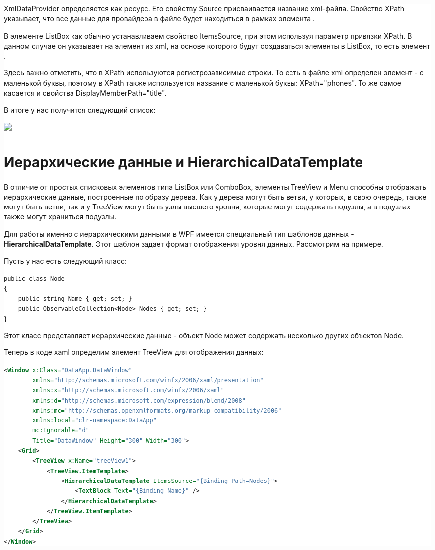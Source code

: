 XmlDataProvider определяется как ресурс. Его свойству Source присваивается название xml-файла. Свойство XPath указывает, что все данные для провайдера в файле будет находиться в рамках элемента <phones>.

В элементе ListBox как обычно устанавливаем свойство ItemsSource, при этом используя параметр привязки XPath. В данном случае он указывает на элемент из xml, на основе которого будут создаваться элементы в ListBox, то есть элемент <phone>.

Здесь важно отметить, что в XPath используются регистрозависимые строки. То есть в файле xml определен элемент <phones> - с маленькой буквы, поэтому в XPath также используется название с маленькой буквы: XPath="phones". То же самое касается и свойства DisplayMemberPath="title".

В итоге у нас получится следующий список:

![](https://metanit.com/sharp/wpf/pics/14.9.png)

# Иерархические данные и HierarchicalDataTemplate

В отличие от простых списковых элементов типа ListBox или ComboBox, элементы TreeView и Menu способны отображать иерархические данные, построенные по образу дерева. Как у дерева могут быть ветви, у которых, в свою очередь, также могут быть ветви, так и у TreeView могут быть узлы высшего уровня, которые могут содержать подузлы, а в подузлах также могут храниться подузлы.

Для работы именно с иерархическими данными в WPF имеется специальный тип шаблонов данных - **HierarchicalDataTemplate**. Этот шаблон задает формат отображения уровня данных. Рассмотрим на примере.

Пусть у нас есть следующий класс:

```Csharp
public class Node
{
    public string Name { get; set; }
    public ObservableCollection<Node> Nodes { get; set; }
}
```

Этот класс представляет иерархические данные - объект Node может содержать несколько других объектов Node.

Теперь в коде xaml определим элемент TreeView для отображения данных:

```xml
<Window x:Class="DataApp.DataWindow"
        xmlns="http://schemas.microsoft.com/winfx/2006/xaml/presentation"
        xmlns:x="http://schemas.microsoft.com/winfx/2006/xaml"
        xmlns:d="http://schemas.microsoft.com/expression/blend/2008"
        xmlns:mc="http://schemas.openxmlformats.org/markup-compatibility/2006"
        xmlns:local="clr-namespace:DataApp"
        mc:Ignorable="d"
        Title="DataWindow" Height="300" Width="300">
    <Grid>
        <TreeView x:Name="treeView1">
            <TreeView.ItemTemplate>
                <HierarchicalDataTemplate ItemsSource="{Binding Path=Nodes}">
                    <TextBlock Text="{Binding Name}" />
                </HierarchicalDataTemplate>
            </TreeView.ItemTemplate>
        </TreeView>
    </Grid>
</Window>
```
